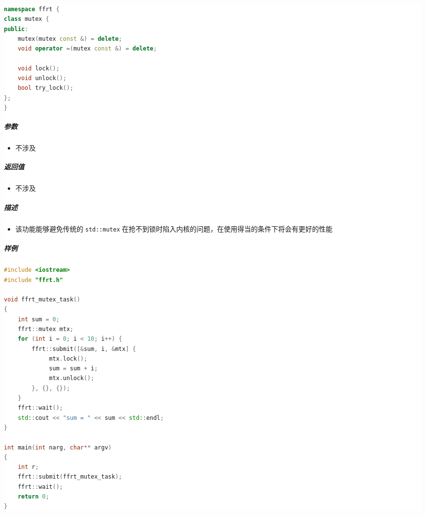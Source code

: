 ```cpp
namespace ffrt {
class mutex {
public:
    mutex(mutex const &) = delete;
    void operator =(mutex const &) = delete;

    void lock();
    void unlock();
    bool try_lock();
};
}
```

##### 参数

- 不涉及

##### 返回值

- 不涉及

##### 描述

- 该功能能够避免传统的 `std::mutex` 在抢不到锁时陷入内核的问题，在使用得当的条件下将会有更好的性能

##### 样例

```cpp
#include <iostream>
#include "ffrt.h"

void ffrt_mutex_task()
{
    int sum = 0;
    ffrt::mutex mtx;
    for (int i = 0; i < 10; i++) {
        ffrt::submit([&sum, i, &mtx] {
             mtx.lock();
             sum = sum + i;
             mtx.unlock();
        }, {}, {});
    }
    ffrt::wait();
    std::cout << "sum = " << sum << std::endl;
}

int main(int narg, char** argv)
{
    int r;
    ffrt::submit(ffrt_mutex_task);
    ffrt::wait();
    return 0;
}
```
